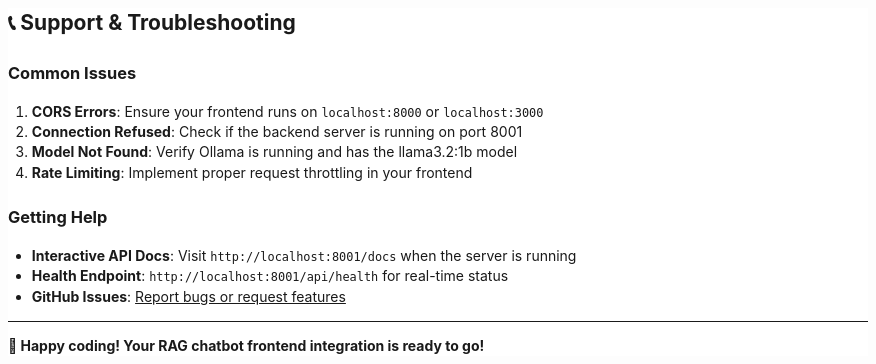 ## 📞 Support & Troubleshooting

### Common Issues

1. **CORS Errors**: Ensure your frontend runs on `localhost:8000` or `localhost:3000`
2. **Connection Refused**: Check if the backend server is running on port 8001
3. **Model Not Found**: Verify Ollama is running and has the llama3.2:1b model
4. **Rate Limiting**: Implement proper request throttling in your frontend

### Getting Help

- **Interactive API Docs**: Visit `http://localhost:8001/docs` when the server is running
- **Health Endpoint**: `http://localhost:8001/api/health` for real-time status
- **GitHub Issues**: [Report bugs or request features](https://github.com/augustmood/rag_chatbot_backend/issues)

---

**🎉 Happy coding! Your RAG chatbot frontend integration is ready to go!**
